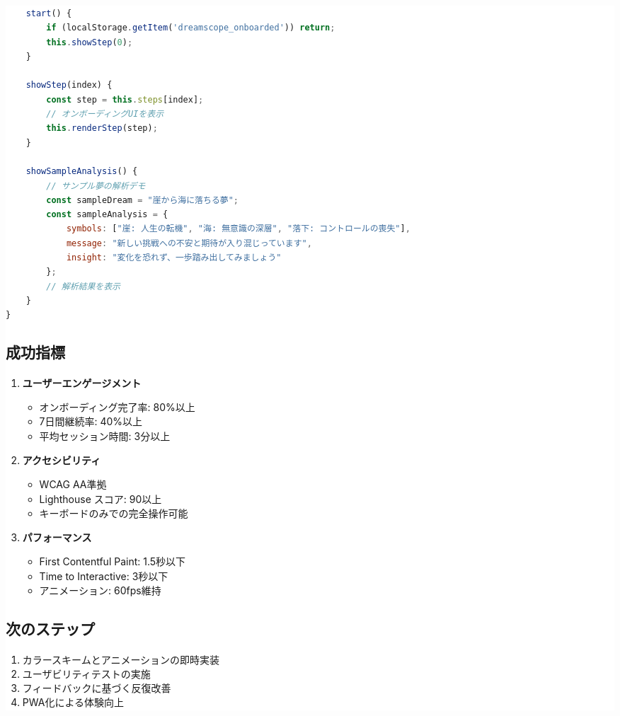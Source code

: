 ```javascript
    start() {
        if (localStorage.getItem('dreamscope_onboarded')) return;
        this.showStep(0);
    }
    
    showStep(index) {
        const step = this.steps[index];
        // オンボーディングUIを表示
        this.renderStep(step);
    }
    
    showSampleAnalysis() {
        // サンプル夢の解析デモ
        const sampleDream = "崖から海に落ちる夢";
        const sampleAnalysis = {
            symbols: ["崖: 人生の転機", "海: 無意識の深層", "落下: コントロールの喪失"],
            message: "新しい挑戦への不安と期待が入り混じっています",
            insight: "変化を恐れず、一歩踏み出してみましょう"
        };
        // 解析結果を表示
    }
}
```

## 成功指標

1. **ユーザーエンゲージメント**
   - オンボーディング完了率: 80%以上
   - 7日間継続率: 40%以上
   - 平均セッション時間: 3分以上

2. **アクセシビリティ**
   - WCAG AA準拠
   - Lighthouse スコア: 90以上
   - キーボードのみでの完全操作可能

3. **パフォーマンス**
   - First Contentful Paint: 1.5秒以下
   - Time to Interactive: 3秒以下
   - アニメーション: 60fps維持

## 次のステップ

1. カラースキームとアニメーションの即時実装
2. ユーザビリティテストの実施
3. フィードバックに基づく反復改善
4. PWA化による体験向上